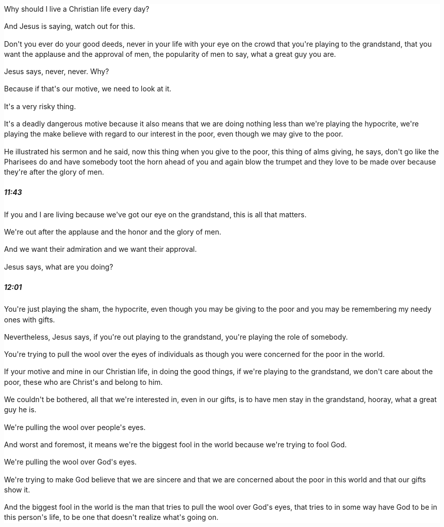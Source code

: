 Why should I live a Christian life every day?

And Jesus is saying, watch out for this.

Don't you ever do your good deeds, never in your life with your eye on the crowd that you're playing to the grandstand, that you want the applause and the approval of men, the popularity of men to say, what a great guy you are.

Jesus says, never, never. Why?

Because if that's our motive, we need to look at it.

It's a very risky thing.

It's a deadly dangerous motive because it also means that we are doing nothing less than we're playing the hypocrite, we're playing the make believe with regard to our interest in the poor, even though we may give to the poor.

He illustrated his sermon and he said, now this thing when you give to the poor, this thing of alms giving, he says, don't go like the Pharisees do and have somebody toot the horn ahead of you and again blow the trumpet and they love to be made over because they're after the glory of men.

##### 11:43

If you and I are living because we've got our eye on the grandstand, this is all that matters.

We're out after the applause and the honor and the glory of men.

And we want their admiration and we want their approval.

Jesus says, what are you doing?

##### 12:01

You're just playing the sham, the hypocrite, even though you may be giving to the poor and you may be remembering my needy ones with gifts.

Nevertheless, Jesus says, if you're out playing to the grandstand, you're playing the role of somebody.

You're trying to pull the wool over the eyes of individuals as though you were concerned for the poor in the world.

If your motive and mine in our Christian life, in doing the good things, if we're playing to the grandstand, we don't care about the poor, these who are Christ's and belong to him.

We couldn't be bothered, all that we're interested in, even in our gifts, is to have men stay in the grandstand, hooray, what a great guy he is.

We're pulling the wool over people's eyes.

And worst and foremost, it means we're the biggest fool in the world because we're trying to fool God.

We're pulling the wool over God's eyes.

We're trying to make God believe that we are sincere and that we are concerned about the poor in this world and that our gifts show it.

And the biggest fool in the world is the man that tries to pull the wool over God's eyes, that tries to in some way have God to be in this person's life, to be one that doesn't realize what's going on.

